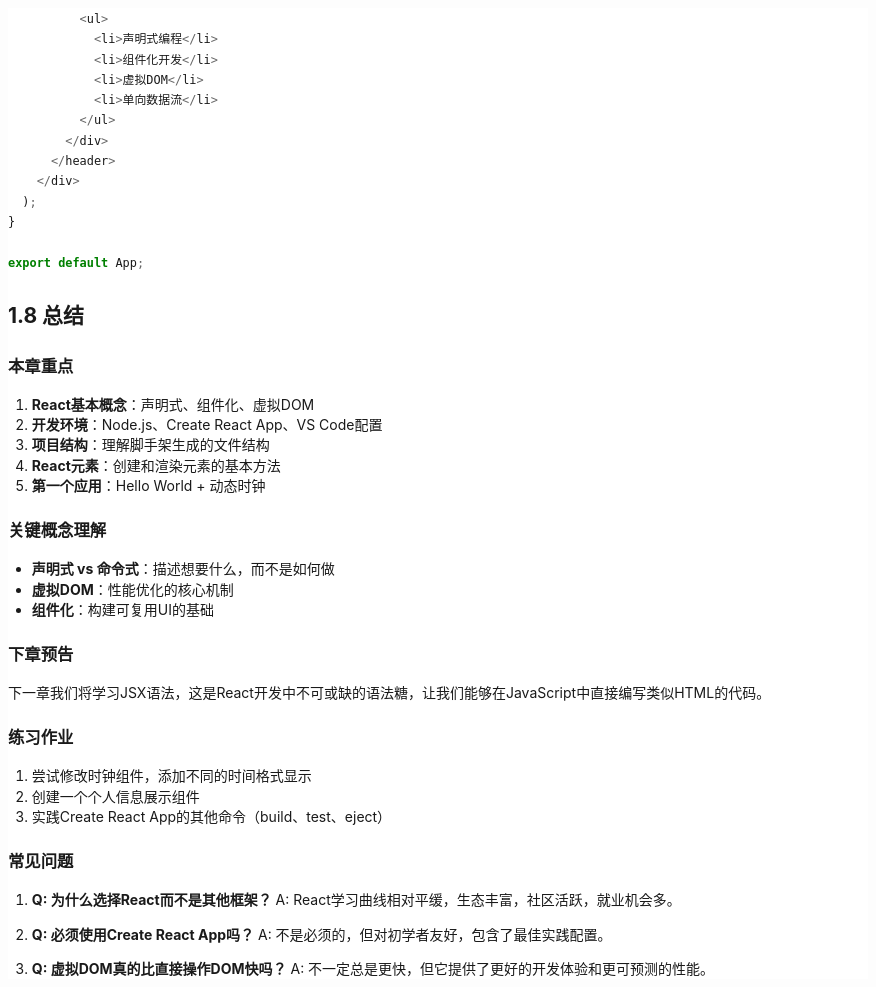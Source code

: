 ```javascript
          <ul>
            <li>声明式编程</li>
            <li>组件化开发</li>
            <li>虚拟DOM</li>
            <li>单向数据流</li>
          </ul>
        </div>
      </header>
    </div>
  );
}

export default App;
```

## 1.8 总结

### 本章重点
1. **React基本概念**：声明式、组件化、虚拟DOM
2. **开发环境**：Node.js、Create React App、VS Code配置
3. **项目结构**：理解脚手架生成的文件结构
4. **React元素**：创建和渲染元素的基本方法
5. **第一个应用**：Hello World + 动态时钟

### 关键概念理解
- **声明式 vs 命令式**：描述想要什么，而不是如何做
- **虚拟DOM**：性能优化的核心机制
- **组件化**：构建可复用UI的基础

### 下章预告
下一章我们将学习JSX语法，这是React开发中不可或缺的语法糖，让我们能够在JavaScript中直接编写类似HTML的代码。

### 练习作业
1. 尝试修改时钟组件，添加不同的时间格式显示
2. 创建一个个人信息展示组件
3. 实践Create React App的其他命令（build、test、eject）

### 常见问题
1. **Q: 为什么选择React而不是其他框架？**
   A: React学习曲线相对平缓，生态丰富，社区活跃，就业机会多。

2. **Q: 必须使用Create React App吗？**
   A: 不是必须的，但对初学者友好，包含了最佳实践配置。

3. **Q: 虚拟DOM真的比直接操作DOM快吗？**
   A: 不一定总是更快，但它提供了更好的开发体验和更可预测的性能。
